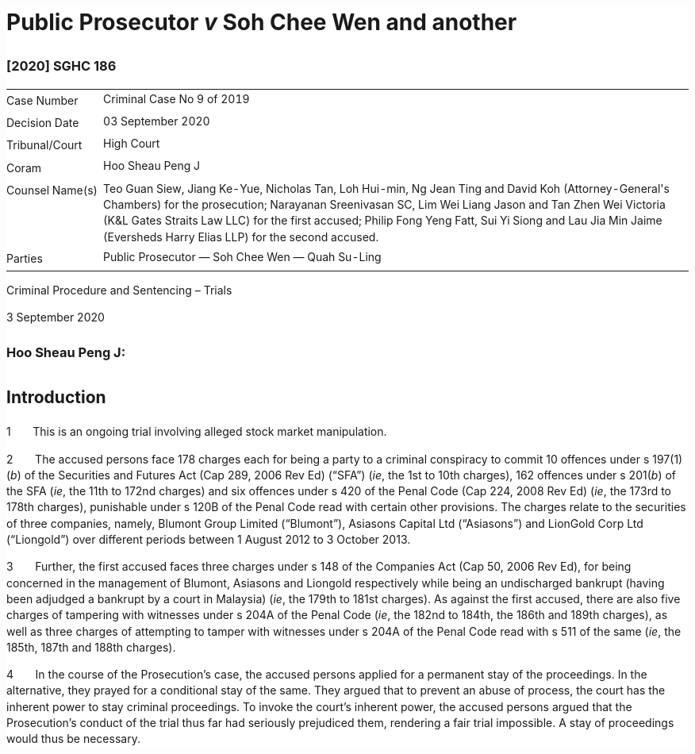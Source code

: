 <style>.footnotes::before { content: "Footnotes:"; }</style>
# Public Prosecutor _v_ Soh Chee Wen and another  

### \[2020\] SGHC 186

<table id="info-table"><tbody><tr class="info-row"><td class="txt-label" style="padding: 4px 0px; white-space: nowrap" valign="top">Case Number</td><td class="txt-body">Criminal Case No 9 of 2019</td></tr><tr class="info-row"><td class="txt-label" style="padding: 4px 0px; white-space: nowrap" valign="top">Decision Date</td><td class="txt-body">03 September 2020</td></tr><tr class="info-row"><td class="txt-label" style="padding: 4px 0px; white-space: nowrap" valign="top">Tribunal/Court</td><td class="txt-body">High Court</td></tr><tr class="info-row"><td class="txt-label" style="padding: 4px 0px; white-space: nowrap" valign="top">Coram</td><td class="txt-body">Hoo Sheau Peng J</td></tr><tr class="info-row"><td class="txt-label" style="padding: 4px 0px; white-space: nowrap" valign="top">Counsel Name(s)</td><td class="txt-body">Teo Guan Siew, Jiang Ke-Yue, Nicholas Tan, Loh Hui-min, Ng Jean Ting and David Koh (Attorney-General's Chambers) for the prosecution; Narayanan Sreenivasan SC, Lim Wei Liang Jason and Tan Zhen Wei Victoria (K&amp;L Gates Straits Law LLC) for the first accused; Philip Fong Yeng Fatt, Sui Yi Siong and Lau Jia Min Jaime (Eversheds Harry Elias LLP) for the second accused.</td></tr><tr class="info-row"><td class="txt-label" style="padding: 4px 0px; white-space: nowrap" valign="top">Parties</td><td class="txt-body">Public Prosecutor — Soh Chee Wen — Quah Su-Ling</td></tr></tbody></table>

Criminal Procedure and Sentencing – Trials

3 September 2020

### Hoo Sheau Peng J:

## Introduction

1       This is an ongoing trial involving alleged stock market manipulation.

2       The accused persons face 178 charges each for being a party to a criminal conspiracy to commit 10 offences under s 197(1)(_b_) of the Securities and Futures Act (Cap 289, 2006 Rev Ed) (“SFA”) (_ie_, the 1st to 10th charges), 162 offences under s 201(_b_) of the SFA (_ie_, the 11th to 172nd charges) and six offences under s 420 of the Penal Code (Cap 224, 2008 Rev Ed) (_ie_, the 173rd to 178th charges), punishable under s 120B of the Penal Code read with certain other provisions. The charges relate to the securities of three companies, namely, Blumont Group Limited (“Blumont”), Asiasons Capital Ltd (“Asiasons”) and LionGold Corp Ltd (“Liongold”) over different periods between 1 August 2012 to 3 October 2013.

3       Further, the first accused faces three charges under s 148 of the Companies Act (Cap 50, 2006 Rev Ed), for being concerned in the management of Blumont, Asiasons and Liongold respectively while being an undischarged bankrupt (having been adjudged a bankrupt by a court in Malaysia) (_ie_, the 179th to 181st charges). As against the first accused, there are also five charges of tampering with witnesses under s 204A of the Penal Code (_ie_, the 182nd to 184th, the 186th and 189th charges), as well as three charges of attempting to tamper with witnesses under s 204A of the Penal Code read with s 511 of the same (_ie_, the 185th, 187th and 188th charges).

4       In the course of the Prosecution’s case, the accused persons applied for a permanent stay of the proceedings. In the alternative, they prayed for a conditional stay of the same. They argued that to prevent an abuse of process, the court has the inherent power to stay criminal proceedings. To invoke the court’s inherent power, the accused persons argued that the Prosecution’s conduct of the trial thus far had seriously prejudiced them, rendering a fair trial impossible. A stay of proceedings would thus be necessary.


[^1]: 1st Accused’s Written Submissions (“1AWS”) at para 35.
[^2]: 1AWS at para 37.
[^3]: 1AWS at para 38.
[^4]: 1AWS at para 45.
[^5]: 1AWS at para 47.
[^6]: 2nd Accused’s Written Subs (“2AWS”) at para 44.
[^7]: 2AWS at para 88.
[^8]: 1AWS at para 34.
[^9]: 1AWS at para 36.
[^10]: 2AWS at para 106.
[^11]: 1AWS at para 37(a).
[^12]: 1AWS at para 37(b).
[^13]: 1AWS at para 37(d).
[^14]: 1AWS at para 37(e).
[^15]: 1AWS at para 37(e).
[^16]: PWS at para 162.
[^17]: 1AWS at para 38; 2AWS at para 44.
[^18]: 1AWS at para 39.
[^19]: 1AWS at para 41.
[^20]: The accused persons rely on the alleged late disclosure of the investigation statements of these three witnesses.
[^21]: The first accused relies on the alleged late disclosure of these additional witnesses.
[^22]: PWS at para 65.
[^23]: 2AWS at paras 4(a), 43-84. Soh Chee Wen’s statement paras 47-72.
[^24]: PWS at para 202.
[^25]: Statement of Soh Chee Wen at paras 60 – 61.
[^26]: PWS at para 81.
[^27]: PWS at Annex B.
[^28]: 1AWS at para 41; 2AWS at para 65.
[^29]: 1AWS at para 40.
[^30]: PWS at para 87.
[^31]: PWS at para 88. the Prosecution does not owe a duty to the Defence to analyse or filter the material
[^32]: PWS at para 89.
[^33]: PWS at para 92.
[^34]: 2nd Accused’s Further Written Submissions (“2AFWS”) at para 17.
[^35]: 2AWS at para 80.
[^36]: 1AWS at para 46.
[^37]: Minute Sheet in HC/CM 24/2019 dated 9 July 2019.
[^38]: Statement of Soh Chee Wen at para 84-90; 2AWS at paras 90-93.
[^39]: Statement of Soh Chee Wen at para 96.
[^40]: Statement of Soh Chee Wen at paras 91-95.
[^41]: Statement of Soh Chee Wen at para 97.
[^42]: Statement of Soh Chee Wen at paras 98-99.
[^43]: PWS at para 109.
[^44]: PWS at para 109.
[^45]: 1AWS at para 4(a).
[^46]: 2AWS at para 3(b).
[^47]: 1AWS at para 4(b).
[^48]: 2AWS at para 3(b).
[^49]: 2AWS at para 3(b).
[^50]: HC/CM 26/2017, Minute Sheet 27 February 2018 (Oral Judgment) at para 9.
[^51]: HC/CM 26/2017, Minute Sheet 27 February 2018 (Oral Judgment) at para 10.
[^52]: PWS at para 211.